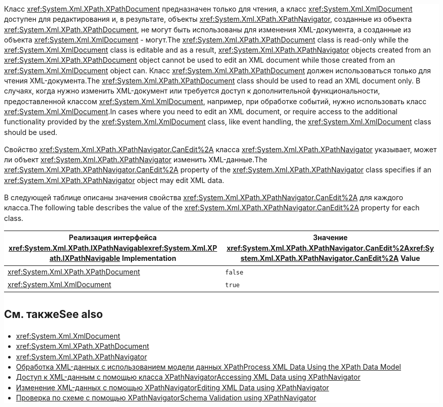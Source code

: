  <span data-ttu-id="796ac-127">Класс <xref:System.Xml.XPath.XPathDocument> предназначен только для чтения, а класс <xref:System.Xml.XmlDocument> доступен для редактирования и, в результате, объекты <xref:System.Xml.XPath.XPathNavigator>, созданные из объекта <xref:System.Xml.XPath.XPathDocument>, не могут быть использованы для изменения XML-документа, а созданные из объекта <xref:System.Xml.XmlDocument> - могут.</span><span class="sxs-lookup"><span data-stu-id="796ac-127">The <xref:System.Xml.XPath.XPathDocument> class is read-only while the <xref:System.Xml.XmlDocument> class is editable and as a result, <xref:System.Xml.XPath.XPathNavigator> objects created from an <xref:System.Xml.XPath.XPathDocument> object cannot be used to edit an XML document while those created from an <xref:System.Xml.XmlDocument> object can.</span></span> <span data-ttu-id="796ac-128">Класс <xref:System.Xml.XPath.XPathDocument> должен использоваться только для чтения XML-документа.</span><span class="sxs-lookup"><span data-stu-id="796ac-128">The <xref:System.Xml.XPath.XPathDocument> class should be used to read an XML document only.</span></span> <span data-ttu-id="796ac-129">В случаях, когда нужно изменить XML-документ или требуется доступ к дополнительной функциональности, предоставленной классом <xref:System.Xml.XmlDocument>, например, при обработке событий, нужно использовать класс <xref:System.Xml.XmlDocument>.</span><span class="sxs-lookup"><span data-stu-id="796ac-129">In cases where you need to edit an XML document, or require access to the additional functionality provided by the <xref:System.Xml.XmlDocument> class, like event handling, the <xref:System.Xml.XmlDocument> class should be used.</span></span>  
  
 <span data-ttu-id="796ac-130">Свойство <xref:System.Xml.XPath.XPathNavigator.CanEdit%2A> класса <xref:System.Xml.XPath.XPathNavigator> указывает, может ли объект <xref:System.Xml.XPath.XPathNavigator> изменить XML-данные.</span><span class="sxs-lookup"><span data-stu-id="796ac-130">The <xref:System.Xml.XPath.XPathNavigator.CanEdit%2A> property of the <xref:System.Xml.XPath.XPathNavigator> class specifies if an <xref:System.Xml.XPath.XPathNavigator> object may edit XML data.</span></span>  
  
 <span data-ttu-id="796ac-131">В следующей таблице описаны значения свойства <xref:System.Xml.XPath.XPathNavigator.CanEdit%2A> для каждого класса.</span><span class="sxs-lookup"><span data-stu-id="796ac-131">The following table describes the value of the <xref:System.Xml.XPath.XPathNavigator.CanEdit%2A> property for each class.</span></span>  
  
|<span data-ttu-id="796ac-132">Реализация интерфейса <xref:System.Xml.XPath.IXPathNavigable></span><span class="sxs-lookup"><span data-stu-id="796ac-132"><xref:System.Xml.XPath.IXPathNavigable> Implementation</span></span>|<span data-ttu-id="796ac-133">Значение <xref:System.Xml.XPath.XPathNavigator.CanEdit%2A></span><span class="sxs-lookup"><span data-stu-id="796ac-133"><xref:System.Xml.XPath.XPathNavigator.CanEdit%2A> Value</span></span>|  
|--------------------------------------------------------------------------------------------------------------------------------------------------------------|------------------------------------------------------------------------------------------------------------------------------------------------------------|  
|<xref:System.Xml.XPath.XPathDocument>|`false`|  
|<xref:System.Xml.XmlDocument>|`true`|  
  
## <a name="see-also"></a><span data-ttu-id="796ac-134">См. также</span><span class="sxs-lookup"><span data-stu-id="796ac-134">See also</span></span>

- <xref:System.Xml.XmlDocument>  
- <xref:System.Xml.XPath.XPathDocument>  
- <xref:System.Xml.XPath.XPathNavigator>  
- [<span data-ttu-id="796ac-135">Обработка XML-данных с использованием модели данных XPath</span><span class="sxs-lookup"><span data-stu-id="796ac-135">Process XML Data Using the XPath Data Model</span></span>](../../../../docs/standard/data/xml/process-xml-data-using-the-xpath-data-model.md)  
- [<span data-ttu-id="796ac-136">Доступ к XML-данным с помощью класса XPathNavigator</span><span class="sxs-lookup"><span data-stu-id="796ac-136">Accessing XML Data using XPathNavigator</span></span>](../../../../docs/standard/data/xml/accessing-xml-data-using-xpathnavigator.md)  
- [<span data-ttu-id="796ac-137">Изменение XML-данных с помощью XPathNavigator</span><span class="sxs-lookup"><span data-stu-id="796ac-137">Editing XML Data using XPathNavigator</span></span>](../../../../docs/standard/data/xml/editing-xml-data-using-xpathnavigator.md)  
- [<span data-ttu-id="796ac-138">Проверка по схеме с помощью XPathNavigator</span><span class="sxs-lookup"><span data-stu-id="796ac-138">Schema Validation using XPathNavigator</span></span>](../../../../docs/standard/data/xml/schema-validation-using-xpathnavigator.md)
